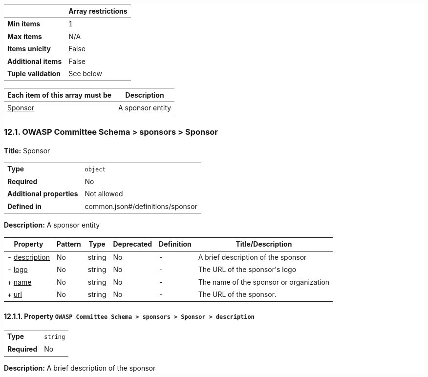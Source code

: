 |                      | Array restrictions |
| -------------------- | ------------------ |
| **Min items**        | 1                  |
| **Max items**        | N/A                |
| **Items unicity**    | False              |
| **Additional items** | False              |
| **Tuple validation** | See below          |

| Each item of this array must be | Description      |
| ------------------------------- | ---------------- |
| [Sponsor](#sponsors_items)      | A sponsor entity |

### <a name="sponsors_items"></a>12.1. OWASP Committee Schema > sponsors > Sponsor

**Title:** Sponsor

|                           |                                  |
| ------------------------- | -------------------------------- |
| **Type**                  | `object`                         |
| **Required**              | No                               |
| **Additional properties** | Not allowed                      |
| **Defined in**            | common.json#/definitions/sponsor |

**Description:** A sponsor entity

| Property                                      | Pattern | Type   | Deprecated | Definition | Title/Description                       |
| --------------------------------------------- | ------- | ------ | ---------- | ---------- | --------------------------------------- |
| - [description](#sponsors_items_description ) | No      | string | No         | -          | A brief description of the sponsor      |
| - [logo](#sponsors_items_logo )               | No      | string | No         | -          | The URL of the sponsor's logo           |
| + [name](#sponsors_items_name )               | No      | string | No         | -          | The name of the sponsor or organization |
| + [url](#sponsors_items_url )                 | No      | string | No         | -          | The URL of the sponsor.                 |

#### <a name="sponsors_items_description"></a>12.1.1. Property `OWASP Committee Schema > sponsors > Sponsor > description`

|              |          |
| ------------ | -------- |
| **Type**     | `string` |
| **Required** | No       |

**Description:** A brief description of the sponsor
